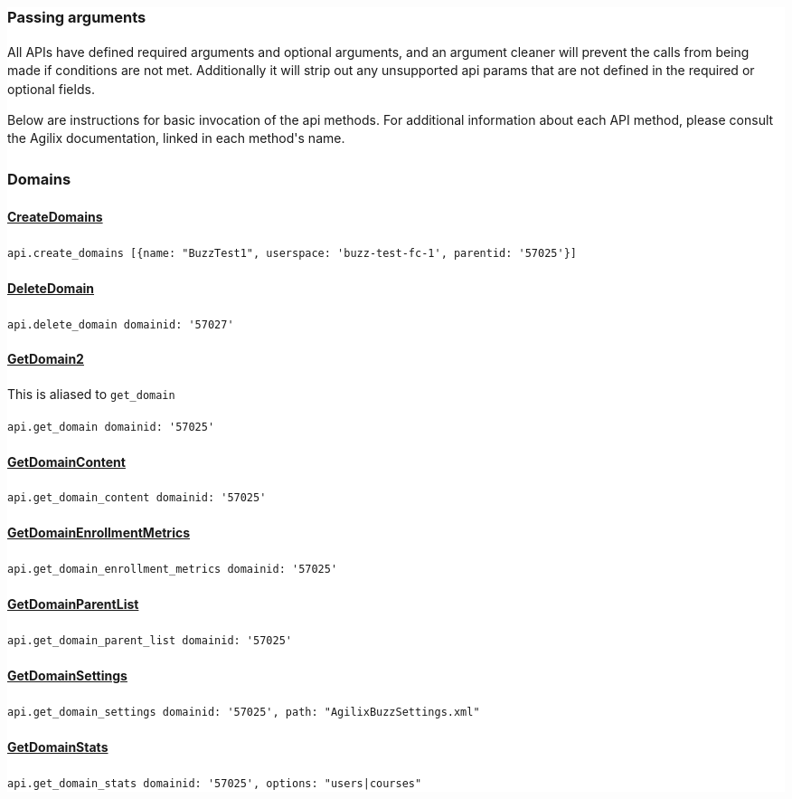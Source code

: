 ### Passing arguments

All APIs have defined required arguments and optional arguments, and an argument cleaner will prevent the calls from being made if conditions are not met. Additionally it will strip out any unsupported api params that are not defined in the required or optional fields.

Below are instructions for basic invocation of the api methods. For additional information about each API method, please consult the Agilix documentation, linked in each method's name.

### Domains

#### [CreateDomains](https://api.agilixbuzz.com/docs/#!/Command/CreateDomains)
```
api.create_domains [{name: "BuzzTest1", userspace: 'buzz-test-fc-1', parentid: '57025'}]
```

#### [DeleteDomain](https://api.agilixbuzz.com/docs/#!/Command/DeleteDomain)
```
api.delete_domain domainid: '57027'
```

#### [GetDomain2](https://api.agilixbuzz.com/docs/#!/Command/GetDomain2)
This is aliased to `get_domain`
```
api.get_domain domainid: '57025'
```

#### [GetDomainContent](https://api.agilixbuzz.com/docs/#!/Command/GetDomainContent)
```
api.get_domain_content domainid: '57025'
```

#### [GetDomainEnrollmentMetrics](https://api.agilixbuzz.com/docs/#!/Command/GetDomainEnrollmentMetrics)
```
api.get_domain_enrollment_metrics domainid: '57025'
```

#### [GetDomainParentList](https://api.agilixbuzz.com/docs/#!/Command/GetDomainParentList)
```
api.get_domain_parent_list domainid: '57025'
```

#### [GetDomainSettings](https://api.agilixbuzz.com/docs/#!/Command/GetDomainSettings)
```
api.get_domain_settings domainid: '57025', path: "AgilixBuzzSettings.xml"
```

#### [GetDomainStats](https://api.agilixbuzz.com/docs/#!/Command/GetDomainStats)
```
api.get_domain_stats domainid: '57025', options: "users|courses"
```
